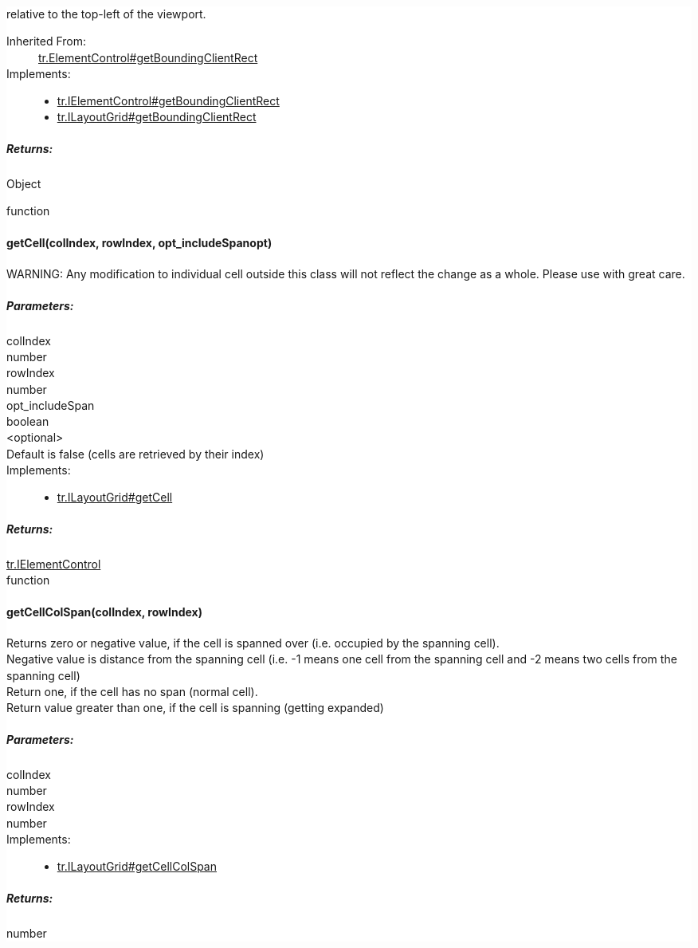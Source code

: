 relative to the top-left of the viewport.    </div>                        <div class="details">                <dt class="inherited-from">Inherited From:</dt>    <dd class="inherited-from">        <a href="tr.ElementControl.html#getBoundingClientRect">tr.ElementControl#getBoundingClientRect</a>    </dd>                    <dt class="implements">Implements:</dt>    <dd class="implements"><ul>                    <li><a href="tr.IElementControl.html#getBoundingClientRect">tr.IElementControl#getBoundingClientRect</a></li>                    <li><a href="tr.ILayoutGrid.html#getBoundingClientRect">tr.ILayoutGrid#getBoundingClientRect</a></li>            </ul></dd>                                        </div>                                <h5>Returns:</h5>                    <div class="sub-content">        <span class="param-type">Object</span>    </div>                </div>                    
<div class="item">                                <div class="item-type">function</div>                        <h4 class="name" id="getCell">getCell<span class="signature">(colIndex, rowIndex, opt_includeSpan<span class="signature-attributes">opt</span>)</span></h4>                            <div class="description">        WARNING: Any modification to individual cell outside this class will not reflect the change as a whole. Please use with great care.    </div>                            <h5>Parameters:</h5>        <div class="params">        <div class="param">                            <div class="name">colIndex</div>                        <div class="type">                            <span class="param-type">number</span>                        </div>                            <div class="attributes">                                                                </div>                                            </div>                <div class="param">                            <div class="name">rowIndex</div>                        <div class="type">                            <span class="param-type">number</span>                        </div>                            <div class="attributes">                                                                </div>                                            </div>                <div class="param">                            <div class="name">opt_includeSpan</div>                        <div class="type">                            <span class="param-type">boolean</span>                        </div>                            <div class="attributes">                                    &lt;optional&gt;                                                                </div>                                                    <div class="description">                    Default is false (cells are retrieved by their index)                </div>                    </div>            </div>        <div class="details">                            <dt class="implements">Implements:</dt>    <dd class="implements"><ul>                    <li><a href="tr.ILayoutGrid.html#getCell">tr.ILayoutGrid#getCell</a></li>            </ul></dd>                                        </div>                                <h5>Returns:</h5>                    <div class="sub-content">        <span class="param-type"><a href="tr.IElementControl.html">tr.IElementControl</a></span>    </div>                </div>                    
<div class="item">                                <div class="item-type">function</div>                        <h4 class="name" id="getCellColSpan">getCellColSpan<span class="signature">(colIndex, rowIndex)</span></h4>                            <div class="description">        Returns zero or negative value, if the cell is spanned over (i.e. occupied by the spanning cell). <br>
Negative value is distance from the spanning cell (i.e. -1 means one cell from the spanning cell and -2 means two cells from the spanning cell) <br>
Return one, if the cell has no span (normal cell). <br>
Return value greater than one, if the cell is spanning (getting expanded)    </div>                            <h5>Parameters:</h5>        <div class="params">        <div class="param">                            <div class="name">colIndex</div>                        <div class="type">                            <span class="param-type">number</span>                        </div>                                            </div>                <div class="param">                            <div class="name">rowIndex</div>                        <div class="type">                            <span class="param-type">number</span>                        </div>                                            </div>            </div>        <div class="details">                            <dt class="implements">Implements:</dt>    <dd class="implements"><ul>                    <li><a href="tr.ILayoutGrid.html#getCellColSpan">tr.ILayoutGrid#getCellColSpan</a></li>            </ul></dd>                                        </div>                                <h5>Returns:</h5>                    <div class="sub-content">        <span class="param-type">number</span>    </div>                </div>                    